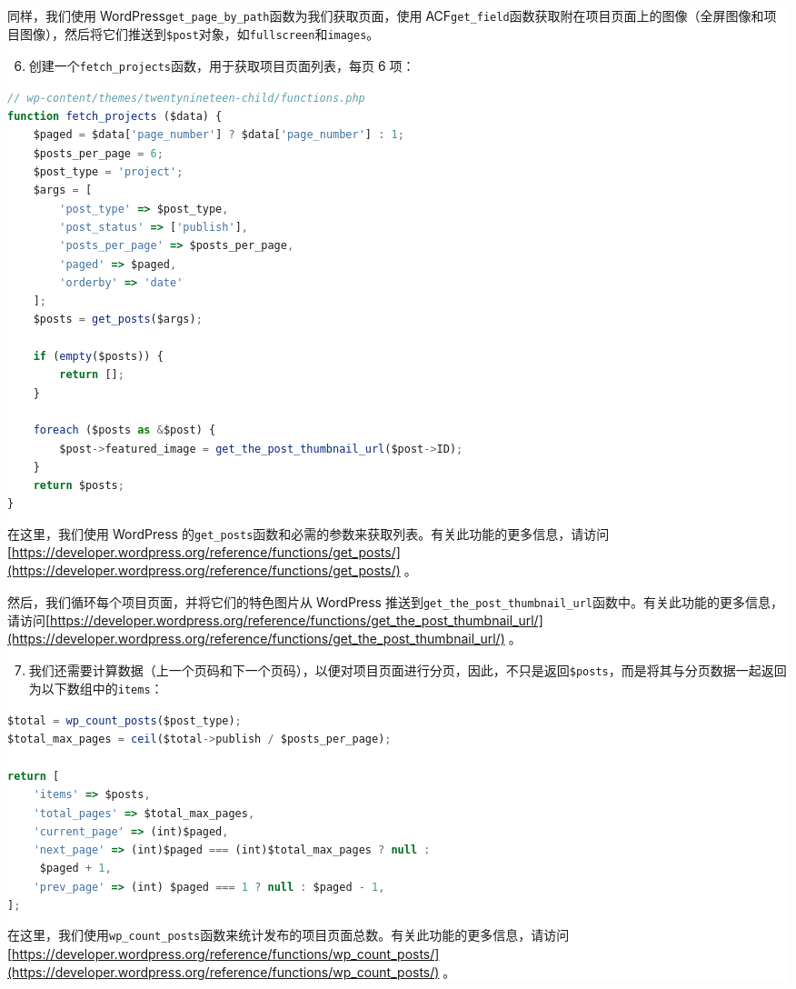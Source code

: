 同样，我们使用 WordPress`get_page_by_path`函数为我们获取页面，使用 ACF`get_field`函数获取附在项目页面上的图像（全屏图像和项目图像），然后将它们推送到`$post`对象，如`fullscreen`和`images`。

6.  创建一个`fetch_projects`函数，用于获取项目页面列表，每页 6 项：

```js
// wp-content/themes/twentynineteen-child/functions.php
function fetch_projects ($data) {
    $paged = $data['page_number'] ? $data['page_number'] : 1;
    $posts_per_page = 6;
    $post_type = 'project';
    $args = [
        'post_type' => $post_type,
        'post_status' => ['publish'],
        'posts_per_page' => $posts_per_page,
        'paged' => $paged,
        'orderby' => 'date'
    ];
    $posts = get_posts($args);

    if (empty($posts)) {
        return [];
    }

    foreach ($posts as &$post) {
        $post->featured_image = get_the_post_thumbnail_url($post->ID);
    }
    return $posts;
}
```

在这里，我们使用 WordPress 的`get_posts`函数和必需的参数来获取列表。有关此功能的更多信息，请访问[https://developer.wordpress.org/reference/functions/get_posts/](https://developer.wordpress.org/reference/functions/get_posts/) 。

然后，我们循环每个项目页面，并将它们的特色图片从 WordPress 推送到`get_the_post_thumbnail_url`函数中。有关此功能的更多信息，请访问[https://developer.wordpress.org/reference/functions/get_the_post_thumbnail_url/](https://developer.wordpress.org/reference/functions/get_the_post_thumbnail_url/) 。

7.  我们还需要计算数据（上一个页码和下一个页码），以便对项目页面进行分页，因此，不只是返回`$posts`，而是将其与分页数据一起返回为以下数组中的`items`：

```js
$total = wp_count_posts($post_type);
$total_max_pages = ceil($total->publish / $posts_per_page);

return [
    'items' => $posts,
    'total_pages' => $total_max_pages,
    'current_page' => (int)$paged,
    'next_page' => (int)$paged === (int)$total_max_pages ? null :
     $paged + 1,
    'prev_page' => (int) $paged === 1 ? null : $paged - 1,
];
```

在这里，我们使用`wp_count_posts`函数来统计发布的项目页面总数。有关此功能的更多信息，请访问[https://developer.wordpress.org/reference/functions/wp_count_posts/](https://developer.wordpress.org/reference/functions/wp_count_posts/) 。
